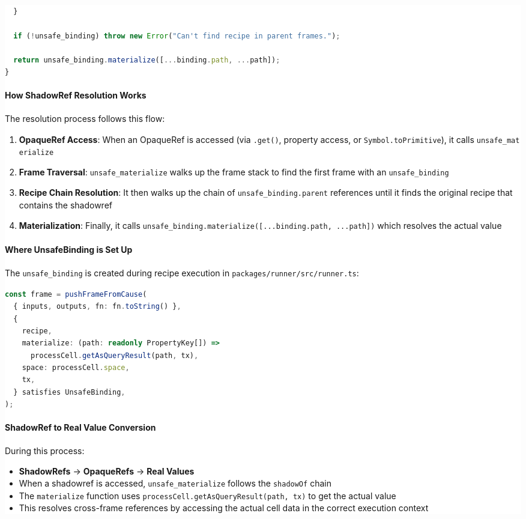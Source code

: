 ```typescript
  }

  if (!unsafe_binding) throw new Error("Can't find recipe in parent frames.");

  return unsafe_binding.materialize([...binding.path, ...path]);
}
```

#### How ShadowRef Resolution Works

The resolution process follows this flow:

1. **OpaqueRef Access**: When an OpaqueRef is accessed (via `.get()`, property
   access, or `Symbol.toPrimitive`), it calls `unsafe_materialize`

2. **Frame Traversal**: `unsafe_materialize` walks up the frame stack to find
   the first frame with an `unsafe_binding`

3. **Recipe Chain Resolution**: It then walks up the chain of
   `unsafe_binding.parent` references until it finds the original recipe that
   contains the shadowref

4. **Materialization**: Finally, it calls
   `unsafe_binding.materialize([...binding.path, ...path])` which resolves the
   actual value

#### Where UnsafeBinding is Set Up

The `unsafe_binding` is created during recipe execution in
`packages/runner/src/runner.ts`:

```typescript
const frame = pushFrameFromCause(
  { inputs, outputs, fn: fn.toString() },
  {
    recipe,
    materialize: (path: readonly PropertyKey[]) =>
      processCell.getAsQueryResult(path, tx),
    space: processCell.space,
    tx,
  } satisfies UnsafeBinding,
);
```

#### ShadowRef to Real Value Conversion

During this process:

- **ShadowRefs** → **OpaqueRefs** → **Real Values**
- When a shadowref is accessed, `unsafe_materialize` follows the `shadowOf`
  chain
- The `materialize` function uses `processCell.getAsQueryResult(path, tx)` to
  get the actual value
- This resolves cross-frame references by accessing the actual cell data in the
  correct execution context
